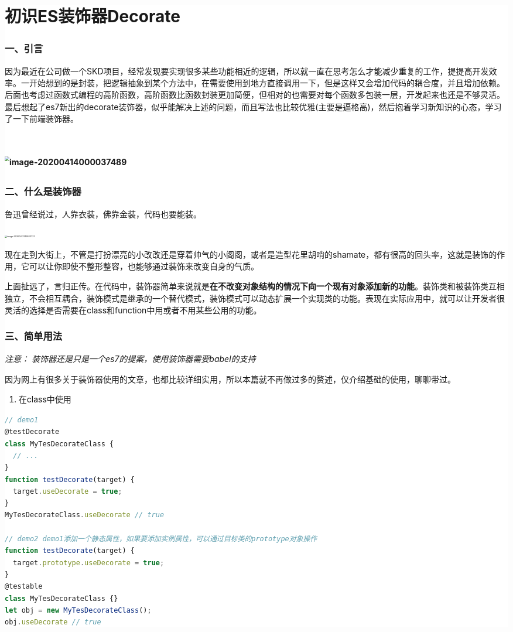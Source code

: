 # 初识ES装饰器Decorate

### 一、引言

因为最近在公司做一个SKD项目，经常发现要实现很多某些功能相近的逻辑，所以就一直在思考怎么才能减少重复的工作，提提高开发效率。一开始想到的是封装，把逻辑抽象到某个方法中，在需要使用到地方直接调用一下，但是这样又会增加代码的耦合度，并且增加依赖。后面也考虑过函数式编程的高阶函数，高阶函数比函数封装更加简便，但相对的也需要对每个函数多包装一层，开发起来也还是不够灵活。最后想起了es7新出的decorate装饰器，似乎能解决上述的问题，而且写法也比较优雅(主要是逼格高)，然后抱着学习新知识的心态，学习了一下前端装饰器。

# <img src="/Users/wuqingfu/Library/Application Support/typora-user-images/image-20200414000037489.png" alt="image-20200414000037489" style="zoom:50%;" />

### 二、什么是装饰器

鲁迅曾经说过，人靠衣装，佛靠金装，代码也要能装。

<img src="/Users/wuqingfu/Library/Application Support/typora-user-images/image-20200413235823733.png" alt="image-20200413235823733" style="zoom: 25%;" />

现在走到大街上，不管是打扮漂亮的小改改还是穿着帅气的小阁阁，或者是造型花里胡哨的shamate，都有很高的回头率，这就是装饰的作用，它可以让你即使不整形整容，也能够通过装饰来改变自身的气质。

上面扯远了，言归正传。在代码中，装饰器简单来说就是**在不改变对象结构的情况下向一个现有对象添加新的功能**。装饰类和被装饰类互相独立，不会相互耦合，装饰模式是继承的一个替代模式，装饰模式可以动态扩展一个实现类的功能。表现在实际应用中，就可以让开发者很灵活的选择是否需要在class和function中用或者不用某些公用的功能。

### 三、简单用法

*注意： 装饰器还是只是一个es7的提案，使用装饰器需要babel的支持*

因为网上有很多关于装饰器使用的文章，也都比较详细实用，所以本篇就不再做过多的赘述，仅介绍基础的使用，聊聊带过。

1. 在class中使用

```js
// demo1
@testDecorate
class MyTesDecorateClass {
  // ...
}
function testDecorate(target) {
  target.useDecorate = true;
}
MyTesDecorateClass.useDecorate // true

// demo2 demo1添加一个静态属性，如果要添加实例属性，可以通过目标类的prototype对象操作
function testDecorate(target) {
  target.prototype.useDecorate = true;
}
@testable
class MyTesDecorateClass {}
let obj = new MyTesDecorateClass();
obj.useDecorate // true
```
